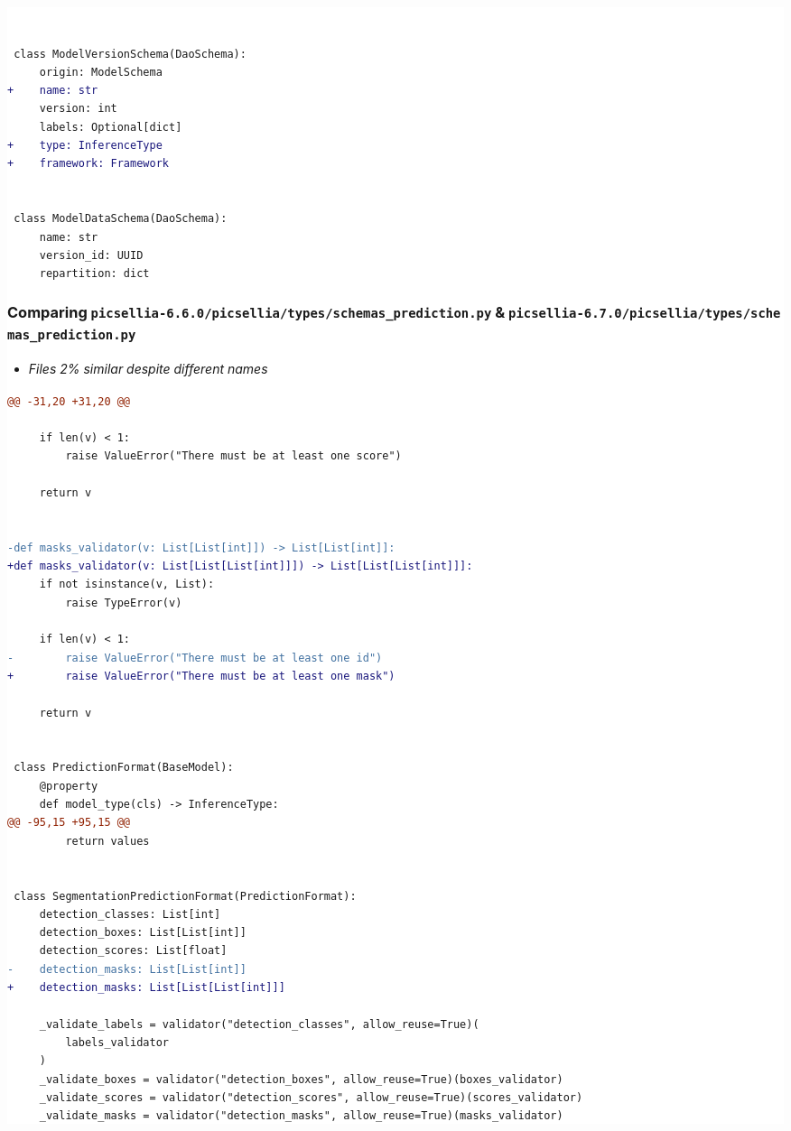 ```diff
 
 
 class ModelVersionSchema(DaoSchema):
     origin: ModelSchema
+    name: str
     version: int
     labels: Optional[dict]
+    type: InferenceType
+    framework: Framework
 
 
 class ModelDataSchema(DaoSchema):
     name: str
     version_id: UUID
     repartition: dict
```

### Comparing `picsellia-6.6.0/picsellia/types/schemas_prediction.py` & `picsellia-6.7.0/picsellia/types/schemas_prediction.py`

 * *Files 2% similar despite different names*

```diff
@@ -31,20 +31,20 @@
 
     if len(v) < 1:
         raise ValueError("There must be at least one score")
 
     return v
 
 
-def masks_validator(v: List[List[int]]) -> List[List[int]]:
+def masks_validator(v: List[List[List[int]]]) -> List[List[List[int]]]:
     if not isinstance(v, List):
         raise TypeError(v)
 
     if len(v) < 1:
-        raise ValueError("There must be at least one id")
+        raise ValueError("There must be at least one mask")
 
     return v
 
 
 class PredictionFormat(BaseModel):
     @property
     def model_type(cls) -> InferenceType:
@@ -95,15 +95,15 @@
         return values
 
 
 class SegmentationPredictionFormat(PredictionFormat):
     detection_classes: List[int]
     detection_boxes: List[List[int]]
     detection_scores: List[float]
-    detection_masks: List[List[int]]
+    detection_masks: List[List[List[int]]]
 
     _validate_labels = validator("detection_classes", allow_reuse=True)(
         labels_validator
     )
     _validate_boxes = validator("detection_boxes", allow_reuse=True)(boxes_validator)
     _validate_scores = validator("detection_scores", allow_reuse=True)(scores_validator)
     _validate_masks = validator("detection_masks", allow_reuse=True)(masks_validator)
```